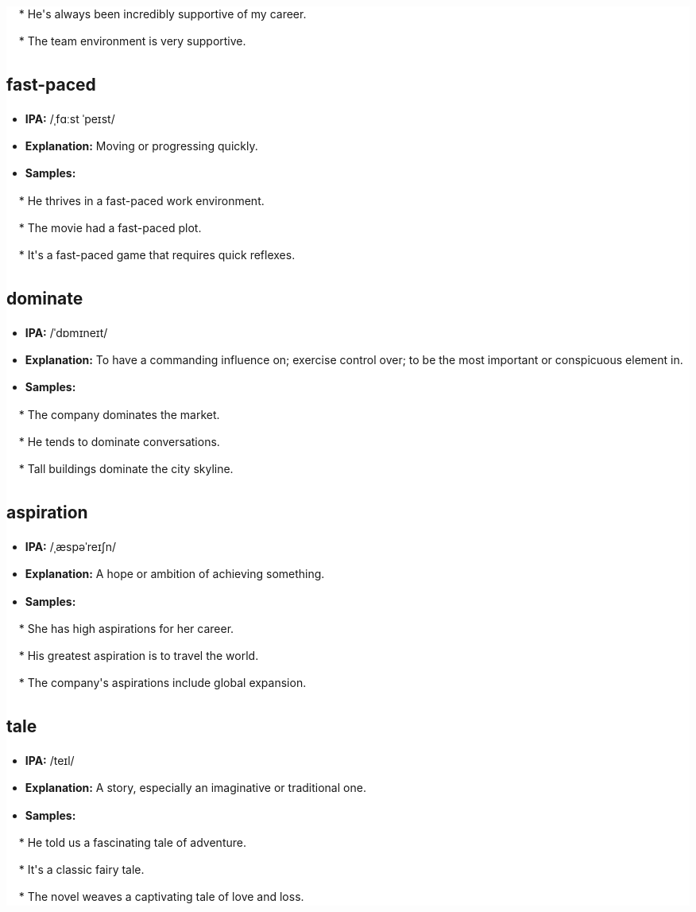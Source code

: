     * He's always been incredibly supportive of my career.

    * The team environment is very supportive.

## fast-paced

* **IPA:** /ˌfɑːst ˈpeɪst/

* **Explanation:** Moving or progressing quickly.

* **Samples:**

    * He thrives in a fast-paced work environment.

    * The movie had a fast-paced plot.

    * It's a fast-paced game that requires quick reflexes.

## dominate

* **IPA:** /ˈdɒmɪneɪt/

* **Explanation:** To have a commanding influence on; exercise control over; to be the most important or conspicuous element in.

* **Samples:**

    * The company dominates the market.

    * He tends to dominate conversations.

    * Tall buildings dominate the city skyline.

## aspiration

* **IPA:** /ˌæspəˈreɪʃn/

* **Explanation:** A hope or ambition of achieving something.

* **Samples:**

    * She has high aspirations for her career.

    * His greatest aspiration is to travel the world.

    * The company's aspirations include global expansion.

## tale

* **IPA:** /teɪl/

* **Explanation:** A story, especially an imaginative or traditional one.

* **Samples:**

    * He told us a fascinating tale of adventure.

    * It's a classic fairy tale.

    * The novel weaves a captivating tale of love and loss.
